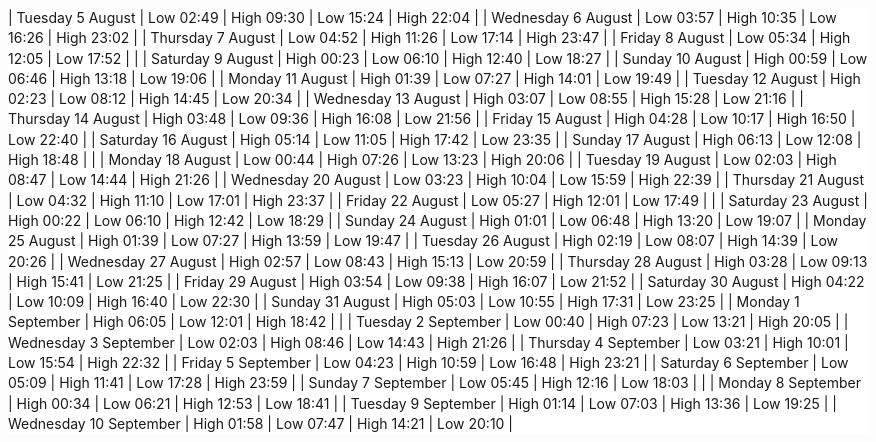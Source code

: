 | Tuesday 5 August | Low 02:49 | High 09:30 | Low 15:24 | High 22:04 | 
| Wednesday 6 August | Low 03:57 | High 10:35 | Low 16:26 | High 23:02 | 
| Thursday 7 August | Low 04:52 | High 11:26 | Low 17:14 | High 23:47 | 
| Friday 8 August | Low 05:34 | High 12:05 | Low 17:52 |  | 
| Saturday 9 August | High 00:23 | Low 06:10 | High 12:40 | Low 18:27 | 
| Sunday 10 August | High 00:59 | Low 06:46 | High 13:18 | Low 19:06 | 
| Monday 11 August | High 01:39 | Low 07:27 | High 14:01 | Low 19:49 | 
| Tuesday 12 August | High 02:23 | Low 08:12 | High 14:45 | Low 20:34 | 
| Wednesday 13 August | High 03:07 | Low 08:55 | High 15:28 | Low 21:16 | 
| Thursday 14 August | High 03:48 | Low 09:36 | High 16:08 | Low 21:56 | 
| Friday 15 August | High 04:28 | Low 10:17 | High 16:50 | Low 22:40 | 
| Saturday 16 August | High 05:14 | Low 11:05 | High 17:42 | Low 23:35 | 
| Sunday 17 August | High 06:13 | Low 12:08 | High 18:48 |  | 
| Monday 18 August | Low 00:44 | High 07:26 | Low 13:23 | High 20:06 | 
| Tuesday 19 August | Low 02:03 | High 08:47 | Low 14:44 | High 21:26 | 
| Wednesday 20 August | Low 03:23 | High 10:04 | Low 15:59 | High 22:39 | 
| Thursday 21 August | Low 04:32 | High 11:10 | Low 17:01 | High 23:37 | 
| Friday 22 August | Low 05:27 | High 12:01 | Low 17:49 |  | 
| Saturday 23 August | High 00:22 | Low 06:10 | High 12:42 | Low 18:29 | 
| Sunday 24 August | High 01:01 | Low 06:48 | High 13:20 | Low 19:07 | 
| Monday 25 August | High 01:39 | Low 07:27 | High 13:59 | Low 19:47 | 
| Tuesday 26 August | High 02:19 | Low 08:07 | High 14:39 | Low 20:26 | 
| Wednesday 27 August | High 02:57 | Low 08:43 | High 15:13 | Low 20:59 | 
| Thursday 28 August | High 03:28 | Low 09:13 | High 15:41 | Low 21:25 | 
| Friday 29 August | High 03:54 | Low 09:38 | High 16:07 | Low 21:52 | 
| Saturday 30 August | High 04:22 | Low 10:09 | High 16:40 | Low 22:30 | 
| Sunday 31 August | High 05:03 | Low 10:55 | High 17:31 | Low 23:25 | 
| Monday 1 September | High 06:05 | Low 12:01 | High 18:42 |  | 
| Tuesday 2 September | Low 00:40 | High 07:23 | Low 13:21 | High 20:05 | 
| Wednesday 3 September | Low 02:03 | High 08:46 | Low 14:43 | High 21:26 | 
| Thursday 4 September | Low 03:21 | High 10:01 | Low 15:54 | High 22:32 | 
| Friday 5 September | Low 04:23 | High 10:59 | Low 16:48 | High 23:21 | 
| Saturday 6 September | Low 05:09 | High 11:41 | Low 17:28 | High 23:59 | 
| Sunday 7 September | Low 05:45 | High 12:16 | Low 18:03 |  | 
| Monday 8 September | High 00:34 | Low 06:21 | High 12:53 | Low 18:41 | 
| Tuesday 9 September | High 01:14 | Low 07:03 | High 13:36 | Low 19:25 | 
| Wednesday 10 September | High 01:58 | Low 07:47 | High 14:21 | Low 20:10 | 